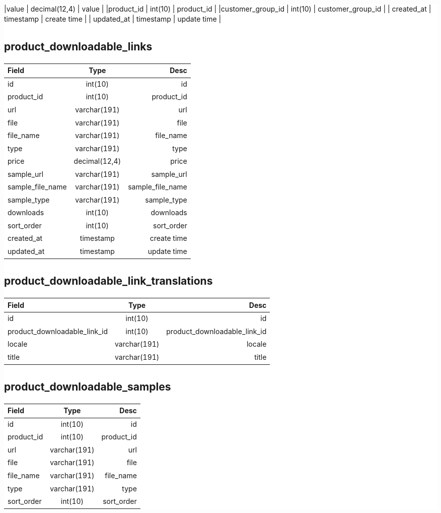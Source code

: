 |value         |   decimal(12,4)   | value |
|product_id         |   int(10)   | product_id |
|customer_group_id         |   int(10)   | customer_group_id |
| created_at |  timestamp   | create time |
| updated_at |  timestamp   | update time |
## product_downloadable_links
| Field              | Type | Desc |
| :---------------- | :------: | ----: |
| id        |   int(10)   | id |
|product_id       |   int(10)   | product_id |
|url       |   varchar(191)   | url |
|file       |   varchar(191)   | file |
|file_name       |   varchar(191)   | file_name |
|type       |   varchar(191)   | type |
|price      |   decimal(12,4)   | price |
|sample_url       |   varchar(191)   | sample_url |
|sample_file_name       |   varchar(191)   | sample_file_name |
|sample_type       |   varchar(191)   | sample_type |
|downloads       |   int(10)   | downloads |
|sort_order       |   int(10)   | sort_order |
| created_at |  timestamp   | create time |
| updated_at |  timestamp   | update time |
## product_downloadable_link_translations
| Field              | Type | Desc |
| :---------------- | :------: | ----: |
| id        |   int(10)   | id |
|product_downloadable_link_id       |   int(10)   | product_downloadable_link_id |
|locale       |   varchar(191)   | locale |
|title       |   varchar(191)   | title |
## product_downloadable_samples
| Field              | Type | Desc |
| :---------------- | :------: | ----: |
| id        |   int(10)   | id |
|product_id       |   int(10)   | product_id |
| url       |   varchar(191)   | url |
|file       |   varchar(191)   | file |
|file_name       |   varchar(191)   | file_name |
|type       |   varchar(191)   | type |
|sort_order       |   int(10)   | sort_order |